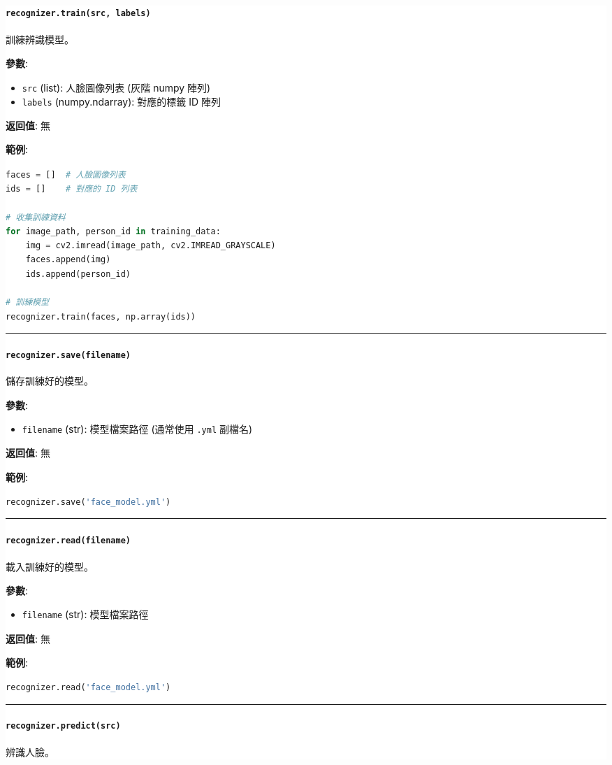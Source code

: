 
#### `recognizer.train(src, labels)`
訓練辨識模型。

**參數**:
- `src` (list): 人臉圖像列表 (灰階 numpy 陣列)
- `labels` (numpy.ndarray): 對應的標籤 ID 陣列

**返回值**: 無

**範例**:
```python
faces = []  # 人臉圖像列表
ids = []    # 對應的 ID 列表

# 收集訓練資料
for image_path, person_id in training_data:
    img = cv2.imread(image_path, cv2.IMREAD_GRAYSCALE)
    faces.append(img)
    ids.append(person_id)

# 訓練模型
recognizer.train(faces, np.array(ids))
```

---

#### `recognizer.save(filename)`
儲存訓練好的模型。

**參數**:
- `filename` (str): 模型檔案路徑 (通常使用 `.yml` 副檔名)

**返回值**: 無

**範例**:
```python
recognizer.save('face_model.yml')
```

---

#### `recognizer.read(filename)`
載入訓練好的模型。

**參數**:
- `filename` (str): 模型檔案路徑

**返回值**: 無

**範例**:
```python
recognizer.read('face_model.yml')
```

---

#### `recognizer.predict(src)`
辨識人臉。
